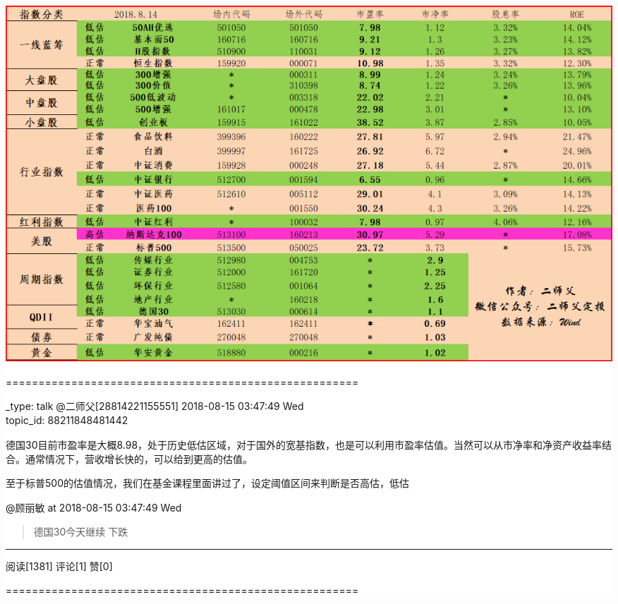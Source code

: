 ![](pic/Fohn/Fohnf4R736yUnxmn2d6otfs4o2yD.jpg)

======================================================






_type: talk
@二师父[28814221155551]
2018-08-15 03:47:49 Wed  
topic_id: 88211848481442

<e type="hashtag" hid="281151555481" title="#估值分析#" /> 德国30目前市盈率是大概8.98，处于历史低估区域，对于国外的宽基指数，也是可以利用市盈率估值。当然可以从市净率和净资产收益率结合。通常情况下，营收增长快的，可以给到更高的估值。

至于标普500的估值情况，我们在基金课程里面讲过了，设定阈值区间来判断是否高估，低估

@顾丽敏 at 2018-08-15 03:47:49 Wed

> 德国30今天继续 下跌

----------



阅读[1381]  评论[1]  赞[0] 

======================================================



